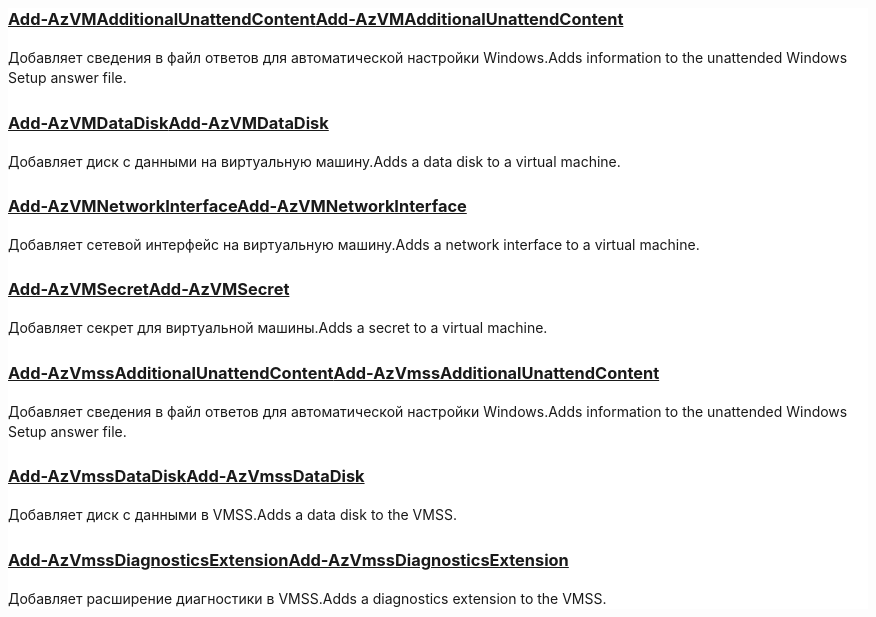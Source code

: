 ### [<span data-ttu-id="03f75-111">Add-AzVMAdditionalUnattendContent</span><span class="sxs-lookup"><span data-stu-id="03f75-111">Add-AzVMAdditionalUnattendContent</span></span>](Add-AzVMAdditionalUnattendContent.md)
<span data-ttu-id="03f75-112">Добавляет сведения в файл ответов для автоматической настройки Windows.</span><span class="sxs-lookup"><span data-stu-id="03f75-112">Adds information to the unattended Windows Setup answer file.</span></span>

### [<span data-ttu-id="03f75-113">Add-AzVMDataDisk</span><span class="sxs-lookup"><span data-stu-id="03f75-113">Add-AzVMDataDisk</span></span>](Add-AzVMDataDisk.md)
<span data-ttu-id="03f75-114">Добавляет диск с данными на виртуальную машину.</span><span class="sxs-lookup"><span data-stu-id="03f75-114">Adds a data disk to a virtual machine.</span></span>

### [<span data-ttu-id="03f75-115">Add-AzVMNetworkInterface</span><span class="sxs-lookup"><span data-stu-id="03f75-115">Add-AzVMNetworkInterface</span></span>](Add-AzVMNetworkInterface.md)
<span data-ttu-id="03f75-116">Добавляет сетевой интерфейс на виртуальную машину.</span><span class="sxs-lookup"><span data-stu-id="03f75-116">Adds a network interface to a virtual machine.</span></span>

### [<span data-ttu-id="03f75-117">Add-AzVMSecret</span><span class="sxs-lookup"><span data-stu-id="03f75-117">Add-AzVMSecret</span></span>](Add-AzVMSecret.md)
<span data-ttu-id="03f75-118">Добавляет секрет для виртуальной машины.</span><span class="sxs-lookup"><span data-stu-id="03f75-118">Adds a secret to a virtual machine.</span></span>

### [<span data-ttu-id="03f75-119">Add-AzVmssAdditionalUnattendContent</span><span class="sxs-lookup"><span data-stu-id="03f75-119">Add-AzVmssAdditionalUnattendContent</span></span>](Add-AzVmssAdditionalUnattendContent.md)
<span data-ttu-id="03f75-120">Добавляет сведения в файл ответов для автоматической настройки Windows.</span><span class="sxs-lookup"><span data-stu-id="03f75-120">Adds information to the unattended Windows Setup answer file.</span></span>

### [<span data-ttu-id="03f75-121">Add-AzVmssDataDisk</span><span class="sxs-lookup"><span data-stu-id="03f75-121">Add-AzVmssDataDisk</span></span>](Add-AzVmssDataDisk.md)
<span data-ttu-id="03f75-122">Добавляет диск с данными в VMSS.</span><span class="sxs-lookup"><span data-stu-id="03f75-122">Adds a data disk to the VMSS.</span></span>

### [<span data-ttu-id="03f75-123">Add-AzVmssDiagnosticsExtension</span><span class="sxs-lookup"><span data-stu-id="03f75-123">Add-AzVmssDiagnosticsExtension</span></span>](Add-AzVmssDiagnosticsExtension.md)
<span data-ttu-id="03f75-124">Добавляет расширение диагностики в VMSS.</span><span class="sxs-lookup"><span data-stu-id="03f75-124">Adds a diagnostics extension to the VMSS.</span></span>
